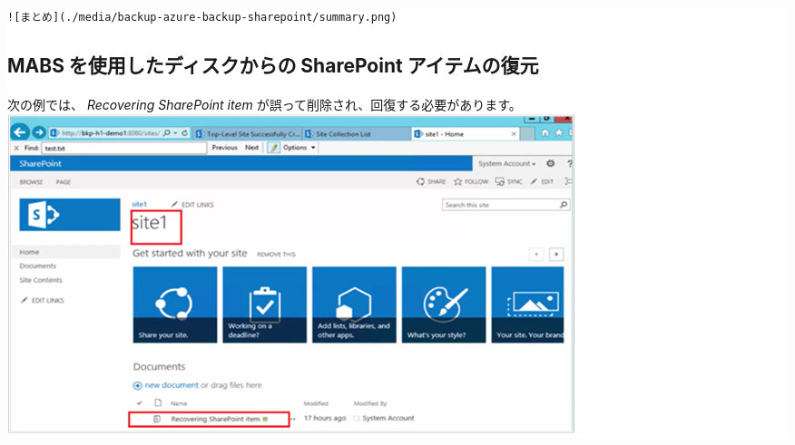     ![まとめ](./media/backup-azure-backup-sharepoint/summary.png)

## <a name="restore-a-sharepoint-item-from-disk-by-using-mabs"></a>MABS を使用したディスクからの SharePoint アイテムの復元
次の例では、 *Recovering SharePoint item* が誤って削除され、回復する必要があります。
![MABS の SharePoint 保護 4](./media/backup-azure-backup-sharepoint/dpm-sharepoint-protection5.png)

